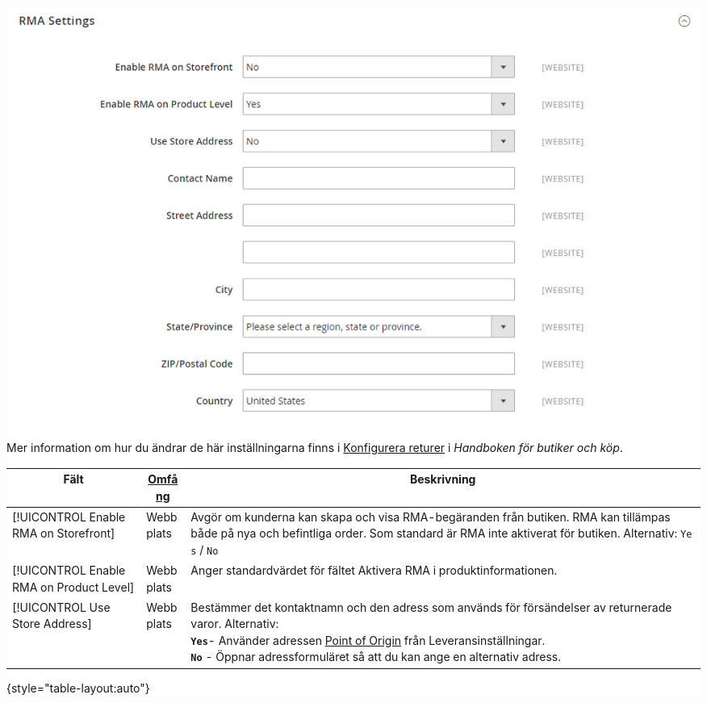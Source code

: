 ![RMA-inställningar](./assets/sales-rma-settings.png)

Mer information om hur du ändrar de här inställningarna finns i [Konfigurera returer](../../stores-purchase/rma-configure.md) i _Handboken för butiker och köp_.

| Fält | [Omfång](../../getting-started/websites-stores-views.md#scope-settings) | Beskrivning |
|--- |--- |--- |
| [!UICONTROL Enable RMA on Storefront] | Webbplats | Avgör om kunderna kan skapa och visa RMA-begäranden från butiken. RMA kan tillämpas både på nya och befintliga order. Som standard är RMA inte aktiverat för butiken. Alternativ: `Yes` / `No` |
| [!UICONTROL Enable RMA on Product Level] | Webbplats | Anger standardvärdet för fältet Aktivera RMA i produktinformationen. |
| [!UICONTROL Use Store Address] | Webbplats | Bestämmer det kontaktnamn och den adress som används för försändelser av returnerade varor. Alternativ: <br/>**`Yes`**- Använder adressen [Point of Origin](../../stores-purchase/shipping-settings.md#point-of-origin) från Leveransinställningar.<br/>**`No`** - Öppnar adressformuläret så att du kan ange en alternativ adress. |

{style="table-layout:auto"}
